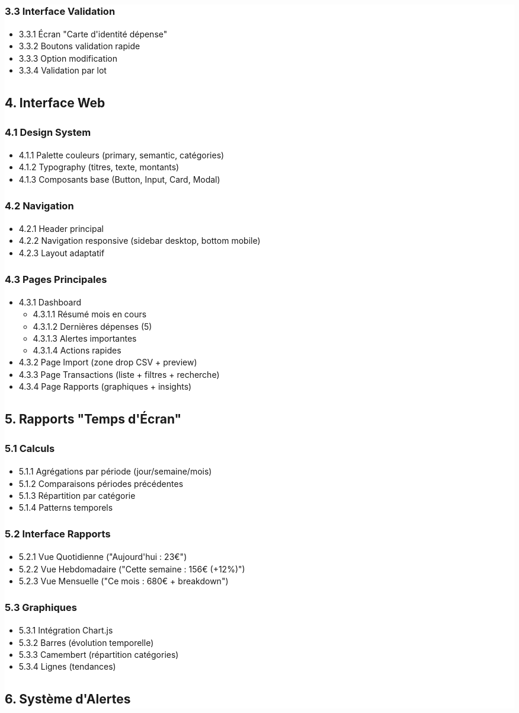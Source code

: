 ### 3.3 Interface Validation
- 3.3.1 Écran "Carte d'identité dépense"
- 3.3.2 Boutons validation rapide
- 3.3.3 Option modification
- 3.3.4 Validation par lot

## 4. Interface Web

### 4.1 Design System
- 4.1.1 Palette couleurs (primary, semantic, catégories)
- 4.1.2 Typography (titres, texte, montants)
- 4.1.3 Composants base (Button, Input, Card, Modal)

### 4.2 Navigation
- 4.2.1 Header principal
- 4.2.2 Navigation responsive (sidebar desktop, bottom mobile)
- 4.2.3 Layout adaptatif

### 4.3 Pages Principales
- 4.3.1 Dashboard
  - 4.3.1.1 Résumé mois en cours
  - 4.3.1.2 Dernières dépenses (5)
  - 4.3.1.3 Alertes importantes
  - 4.3.1.4 Actions rapides
- 4.3.2 Page Import (zone drop CSV + preview)
- 4.3.3 Page Transactions (liste + filtres + recherche)
- 4.3.4 Page Rapports (graphiques + insights)

## 5. Rapports "Temps d'Écran"

### 5.1 Calculs
- 5.1.1 Agrégations par période (jour/semaine/mois)
- 5.1.2 Comparaisons périodes précédentes
- 5.1.3 Répartition par catégorie
- 5.1.4 Patterns temporels

### 5.2 Interface Rapports
- 5.2.1 Vue Quotidienne ("Aujourd'hui : 23€")
- 5.2.2 Vue Hebdomadaire ("Cette semaine : 156€ (+12%)")
- 5.2.3 Vue Mensuelle ("Ce mois : 680€ + breakdown")

### 5.3 Graphiques
- 5.3.1 Intégration Chart.js
- 5.3.2 Barres (évolution temporelle)
- 5.3.3 Camembert (répartition catégories)
- 5.3.4 Lignes (tendances)

## 6. Système d'Alertes
